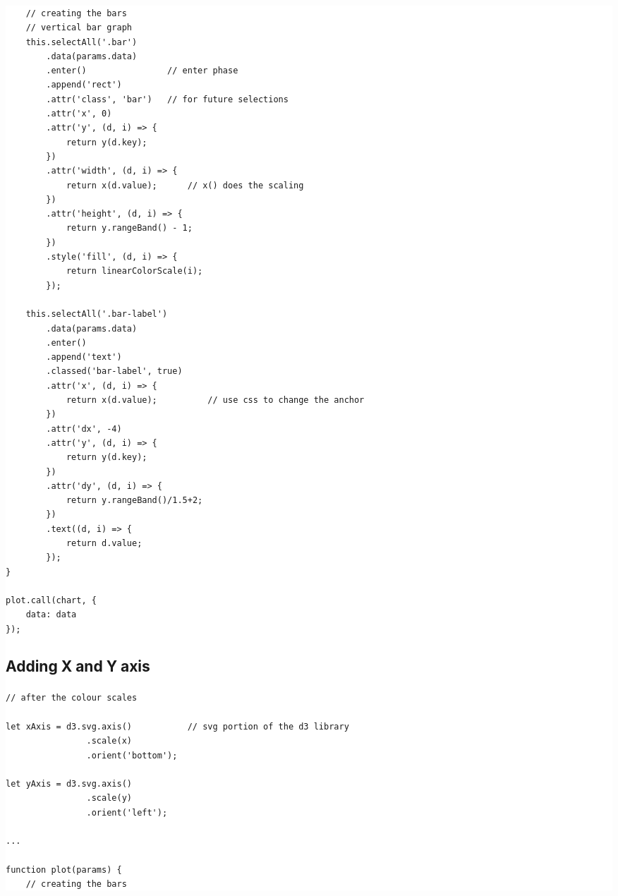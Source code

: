 ```
	// creating the bars
	// vertical bar graph
	this.selectAll('.bar')
		.data(params.data)
		.enter() 				// enter phase
		.append('rect')
		.attr('class', 'bar') 	// for future selections
		.attr('x', 0)
		.attr('y', (d, i) => {
			return y(d.key);
		})
		.attr('width', (d, i) => {
			return x(d.value);		// x() does the scaling
		})
		.attr('height', (d, i) => {
			return y.rangeBand() - 1;
		})
		.style('fill', (d, i) => {
			return linearColorScale(i);
		});

	this.selectAll('.bar-label')
		.data(params.data)
		.enter()
		.append('text')
		.classed('bar-label', true)
		.attr('x', (d, i) => {
			return x(d.value);			// use css to change the anchor
		})
		.attr('dx', -4)
		.attr('y', (d, i) => {
			return y(d.key);
		})
		.attr('dy', (d, i) => {
			return y.rangeBand()/1.5+2;
		})
		.text((d, i) => {
			return d.value;
		});
}

plot.call(chart, {
	data: data
});
```

## Adding X and Y axis

```
// after the colour scales

let xAxis = d3.svg.axis() 			// svg portion of the d3 library
				.scale(x)
				.orient('bottom');

let yAxis = d3.svg.axis()
				.scale(y)
				.orient('left');

...

function plot(params) {
	// creating the bars
```